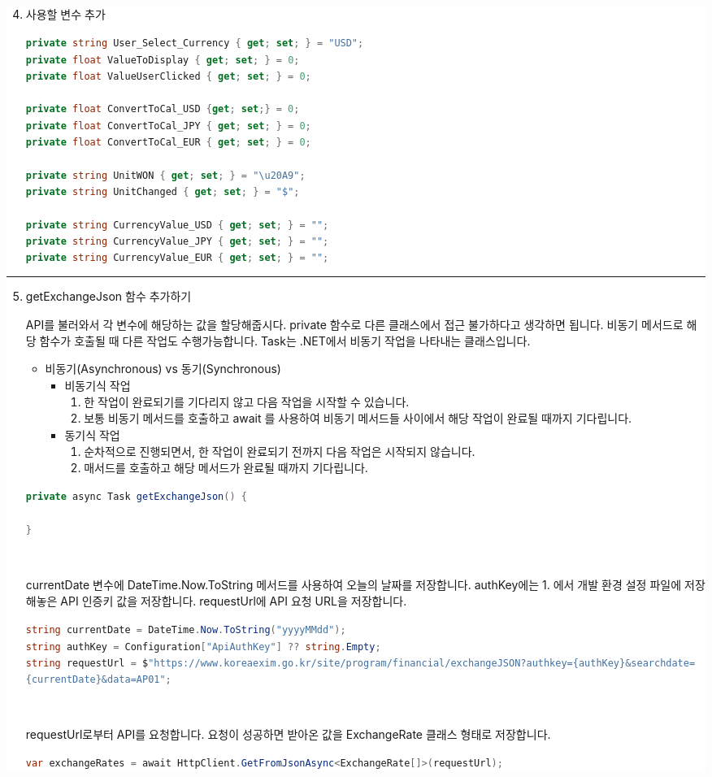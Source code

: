 4. 사용할 변수 추가

   ```cs
   private string User_Select_Currency { get; set; } = "USD";
   private float ValueToDisplay { get; set; } = 0;
   private float ValueUserClicked { get; set; } = 0;

   private float ConvertToCal_USD {get; set;} = 0;
   private float ConvertToCal_JPY { get; set; } = 0;
   private float ConvertToCal_EUR { get; set; } = 0;

   private string UnitWON { get; set; } = "\u20A9";
   private string UnitChanged { get; set; } = "$";

   private string CurrencyValue_USD { get; set; } = "";
   private string CurrencyValue_JPY { get; set; } = "";
   private string CurrencyValue_EUR { get; set; } = "";
   ```

---

5. getExchangeJson 함수 추가하기

   API를 불러와서 각 변수에 해당하는 값을 할당해줍시다. private 함수로 다른 클래스에서 접근 불가하다고 생각하면 됩니다. 비동기 메서드로 해당 함수가 호출될 때 다른 작업도 수행가능합니다. Task는 .NET에서 비동기 작업을 나타내는 클래스입니다.

   - 비동기(Asynchronous) vs 동기(Synchronous)
     - 비동기식 작업
       1. 한 작업이 완료되기를 기다리지 않고 다음 작업을 시작할 수 있습니다.
       2. 보통 비동기 메서드를 호출하고 await 를 사용하여 비동기 메서드들 사이에서 해당 작업이 완료될 때까지 기다립니다.
     - 동기식 작업
       1. 순차적으로 진행되면서, 한 작업이 완료되기 전까지 다음 작업은 시작되지 않습니다.
       2. 매서드를 호출하고 해당 메서드가 완료될 때까지 기다립니다.

   ```cs
   private async Task getExchangeJson() {

   }
   ```

    <br/>

   currentDate 변수에 DateTime.Now.ToString 메서드를 사용하여 오늘의 날짜를 저장합니다. authKey에는 1. 에서 개발 환경 설정 파일에 저장해놓은 API 인증키 값을 저장합니다. requestUrl에 API 요청 URL을 저장합니다.

   ```cs
   string currentDate = DateTime.Now.ToString("yyyyMMdd");
   string authKey = Configuration["ApiAuthKey"] ?? string.Empty;
   string requestUrl = $"https://www.koreaexim.go.kr/site/program/financial/exchangeJSON?authkey={authKey}&searchdate={currentDate}&data=AP01";
   ```

    <br/>

   requestUrl로부터 API를 요청합니다. 요청이 성공하면 받아온 값을 ExchangeRate 클래스 형태로 저장합니다.

   ```cs
   var exchangeRates = await HttpClient.GetFromJsonAsync<ExchangeRate[]>(requestUrl);
   ```
